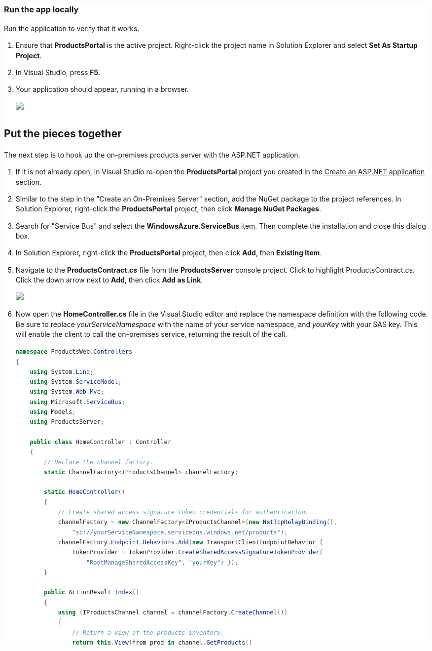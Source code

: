 ### Run the app locally

Run the application to verify that it works.

1. Ensure that **ProductsPortal** is the active project. Right-click the project name in Solution Explorer and select **Set As Startup Project**.
2. In Visual Studio, press **F5**.
3. Your application should appear, running in a browser.

   ![][21]

## Put the pieces together

The next step is to hook up the on-premises products server with the ASP.NET application.

1. If it is not already open, in Visual Studio re-open the **ProductsPortal** project you created in the [Create an ASP.NET application](#create-an-aspnet-application) section.
2. Similar to the step in the "Create an On-Premises Server" section, add the NuGet package to the project references. In Solution Explorer, right-click the **ProductsPortal** project, then click **Manage NuGet Packages**.
3. Search for "Service Bus" and select the **WindowsAzure.ServiceBus** item. Then complete the installation and close this dialog box.
4. In Solution Explorer, right-click the **ProductsPortal** project, then click **Add**, then **Existing Item**.
5. Navigate to the **ProductsContract.cs** file from the **ProductsServer** console project. Click to highlight ProductsContract.cs. Click the down arrow next to **Add**, then click **Add as Link**.

   ![][24]

6. Now open the **HomeController.cs** file in the Visual Studio editor and replace the namespace definition with the following code. Be sure to replace *yourServiceNamespace* with the name of your service namespace, and *yourKey* with your SAS key. This will enable the client to call the on-premises service, returning the result of the call.

   ```csharp
   namespace ProductsWeb.Controllers
   {
       using System.Linq;
       using System.ServiceModel;
       using System.Web.Mvc;
       using Microsoft.ServiceBus;
       using Models;
       using ProductsServer;

       public class HomeController : Controller
       {
           // Declare the channel factory.
           static ChannelFactory<IProductsChannel> channelFactory;

           static HomeController()
           {
               // Create shared access signature token credentials for authentication.
               channelFactory = new ChannelFactory<IProductsChannel>(new NetTcpRelayBinding(),
                   "sb://yourServiceNamespace.servicebus.windows.net/products");
               channelFactory.Endpoint.Behaviors.Add(new TransportClientEndpointBehavior {
                   TokenProvider = TokenProvider.CreateSharedAccessSignatureTokenProvider(
                       "RootManageSharedAccessKey", "yourKey") });
           }

           public ActionResult Index()
           {
               using (IProductsChannel channel = channelFactory.CreateChannel())
               {
                   // Return a view of the products inventory.
                   return this.View(from prod in channel.GetProducts()
   ```

[0]: ./media/service-bus-dotnet-hybrid-app-using-service-bus-relay/hybrid.png
[1]: ./media/service-bus-dotnet-hybrid-app-using-service-bus-relay/App2.png
[NuGet]: http://nuget.org
[11]: ./media/service-bus-dotnet-hybrid-app-using-service-bus-relay/hy-con-1.png
[13]: ./media/service-bus-dotnet-hybrid-app-using-service-bus-relay/getting-started-multi-tier-13.png
[15]: ./media/service-bus-dotnet-hybrid-app-using-service-bus-relay/hy-web-2.png
[16]: ./media/service-bus-dotnet-hybrid-app-using-service-bus-relay/hy-web-4.png
[17]: ./media/service-bus-dotnet-hybrid-app-using-service-bus-relay/hy-web-7.png
[18]: ./media/service-bus-dotnet-hybrid-app-using-service-bus-relay/hy-web-5.png
[9]: ./media/service-bus-dotnet-hybrid-app-using-service-bus-relay/hy-web-9.png
[10]: ./media/service-bus-dotnet-hybrid-app-using-service-bus-relay/App3.png
[21]: ./media/service-bus-dotnet-hybrid-app-using-service-bus-relay/App1.png
[24]: ./media/service-bus-dotnet-hybrid-app-using-service-bus-relay/hy-web-12.png
[25]: ./media/service-bus-dotnet-hybrid-app-using-service-bus-relay/hy-web-13.png
[26]: ./media/service-bus-dotnet-hybrid-app-using-service-bus-relay/hy-web-14.png
[27]: ./media/service-bus-dotnet-hybrid-app-using-service-bus-relay/hy-web-8.png
[36]: ./media/service-bus-dotnet-hybrid-app-using-service-bus-relay/App2.png
[37]: ./media/service-bus-dotnet-hybrid-app-using-service-bus-relay/hy-service1.png
[38]: ./media/service-bus-dotnet-hybrid-app-using-service-bus-relay/hy-service2.png
[41]: ./media/service-bus-dotnet-hybrid-app-using-service-bus-relay/getting-started-multi-tier-40.png
[43]: ./media/service-bus-dotnet-hybrid-app-using-service-bus-relay/getting-started-hybrid-43.png
